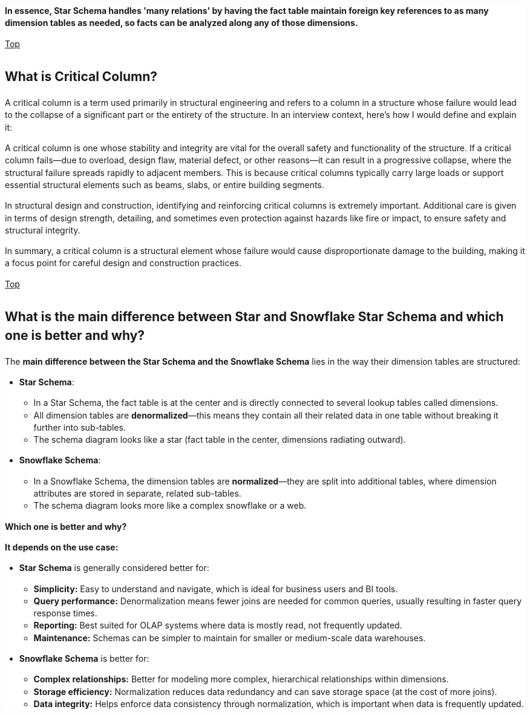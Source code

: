 **In essence, Star Schema handles 'many relations' by having the fact table maintain foreign key references to as many dimension tables as needed, so facts can be analyzed along any of those dimensions.**

[Top](#top)

## What is Critical Column?
A critical column is a term used primarily in structural engineering and refers to a column in a structure whose failure would lead to the collapse of a significant part or the entirety of the structure. In an interview context, here’s how I would define and explain it:

A critical column is one whose stability and integrity are vital for the overall safety and functionality of the structure. If a critical column fails—due to overload, design flaw, material defect, or other reasons—it can result in a progressive collapse, where the structural failure spreads rapidly to adjacent members. This is because critical columns typically carry large loads or support essential structural elements such as beams, slabs, or entire building segments.

In structural design and construction, identifying and reinforcing critical columns is extremely important. Additional care is given in terms of design strength, detailing, and sometimes even protection against hazards like fire or impact, to ensure safety and structural integrity.

In summary, a critical column is a structural element whose failure would cause disproportionate damage to the building, making it a focus point for careful design and construction practices.

[Top](#top)

## What is the main difference between Star and Snowflake Star Schema and which one is better and why?
The **main difference between the Star Schema and the Snowflake Schema** lies in the way their dimension tables are structured:

- **Star Schema**:
  - In a Star Schema, the fact table is at the center and is directly connected to several lookup tables called dimensions.
  - All dimension tables are **denormalized**—this means they contain all their related data in one table without breaking it further into sub-tables.
  - The schema diagram looks like a star (fact table in the center, dimensions radiating outward).

- **Snowflake Schema**:
  - In a Snowflake Schema, the dimension tables are **normalized**—they are split into additional tables, where dimension attributes are stored in separate, related sub-tables.
  - The schema diagram looks more like a complex snowflake or a web.

**Which one is better and why?**

**It depends on the use case:**

- **Star Schema** is generally considered better for:
  - **Simplicity:** Easy to understand and navigate, which is ideal for business users and BI tools.
  - **Query performance:** Denormalization means fewer joins are needed for common queries, usually resulting in faster query response times.
  - **Reporting:** Best suited for OLAP systems where data is mostly read, not frequently updated.
  - **Maintenance:** Schemas can be simpler to maintain for smaller or medium-scale data warehouses.

- **Snowflake Schema** is better for:
  - **Complex relationships:** Better for modeling more complex, hierarchical relationships within dimensions.
  - **Storage efficiency:** Normalization reduces data redundancy and can save storage space (at the cost of more joins).
  - **Data integrity:** Helps enforce data consistency through normalization, which is important when data is frequently updated.
